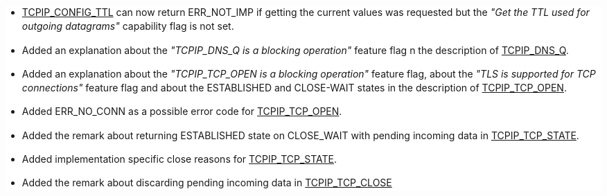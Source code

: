 - [TCPIP_CONFIG_TTL](#473-tcpip_config_ttl-getset-the-value-of-ttl-and-tos-for-outgoing-datagrams) can now return
ERR_NOT_IMP if getting the current values was requested but the _"Get the TTL used for outgoing datagrams"_
capability flag is not set.

- Added an explanation about the _"TCPIP_DNS_Q is a blocking operation"_ feature flag
 n the description of [TCPIP_DNS_Q](#431-tcpip_dns_q-start-a-host-name-resolution-query).

- Added an explanation about the _"TCPIP_TCP_OPEN is a blocking operation"_ feature flag,
about the _"TLS is supported for TCP connections"_ feature flag and about
the ESTABLISHED and CLOSE-WAIT states in the description of [TCPIP_TCP_OPEN](#451-tcpip_tcp_open-open-a-tcp-connection).

- Added ERR_NO_CONN as a possible error code for [TCPIP_TCP_OPEN](#451-tcpip_tcp_open-open-a-tcp-connection).

- Added the remark about returning ESTABLISHED state on CLOSE_WAIT with pending incoming data in 
[TCPIP_TCP_STATE](#454-tcpip_tcp_state-get-the-state-of-a-tcp-connection).

- Added implementation specific close reasons for [TCPIP_TCP_STATE](#454-tcpip_tcp_state-get-the-state-of-a-tcp-connection).

- Added the remark about discarding pending incoming data in [TCPIP_TCP_CLOSE](#452-tcpip_tcp_close-close-a-tcp-connection)
